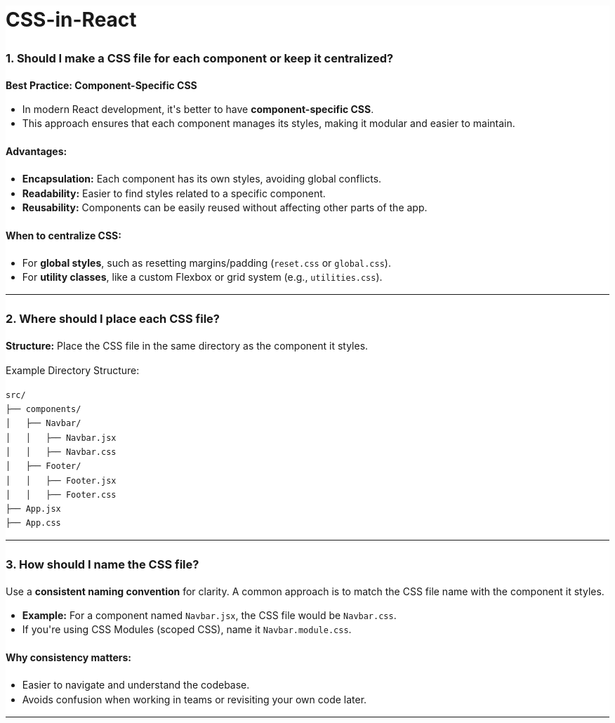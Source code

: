 # CSS-in-React

### **1. Should I make a CSS file for each component or keep it centralized?**
**Best Practice: Component-Specific CSS**
- In modern React development, it's better to have **component-specific CSS**.
- This approach ensures that each component manages its styles, making it modular and easier to maintain.

#### Advantages:
- **Encapsulation:** Each component has its own styles, avoiding global conflicts.
- **Readability:** Easier to find styles related to a specific component.
- **Reusability:** Components can be easily reused without affecting other parts of the app.

#### When to centralize CSS:
- For **global styles**, such as resetting margins/padding (`reset.css` or `global.css`).
- For **utility classes**, like a custom Flexbox or grid system (e.g., `utilities.css`).

---

### **2. Where should I place each CSS file?**
**Structure:**
Place the CSS file in the same directory as the component it styles.

Example Directory Structure:
```
src/
├── components/
│   ├── Navbar/
│   │   ├── Navbar.jsx
│   │   ├── Navbar.css
│   ├── Footer/
│   │   ├── Footer.jsx
│   │   ├── Footer.css
├── App.jsx
├── App.css
```

---

### **3. How should I name the CSS file?**
Use a **consistent naming convention** for clarity. A common approach is to match the CSS file name with the component it styles.

- **Example:** For a component named `Navbar.jsx`, the CSS file would be `Navbar.css`.
- If you're using CSS Modules (scoped CSS), name it `Navbar.module.css`.

#### Why consistency matters:
- Easier to navigate and understand the codebase.
- Avoids confusion when working in teams or revisiting your own code later.

---